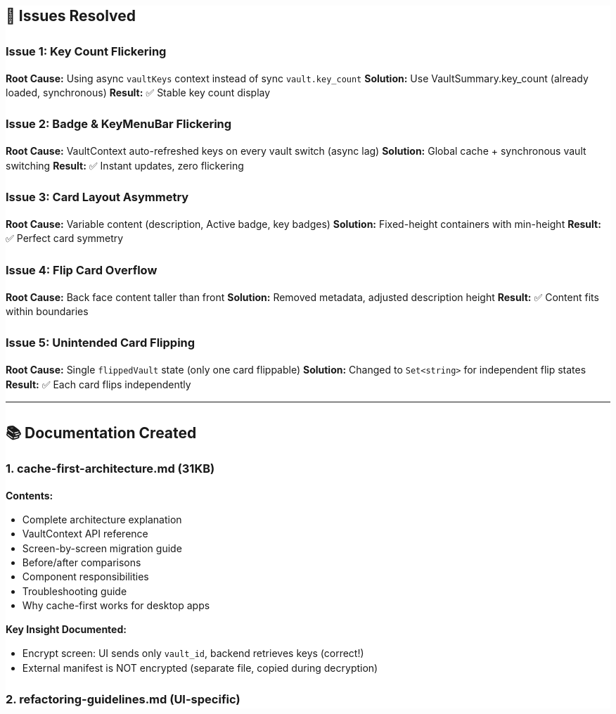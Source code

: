 ## 🐛 Issues Resolved

### Issue 1: Key Count Flickering

**Root Cause:** Using async `vaultKeys` context instead of sync `vault.key_count`
**Solution:** Use VaultSummary.key_count (already loaded, synchronous)
**Result:** ✅ Stable key count display

### Issue 2: Badge & KeyMenuBar Flickering

**Root Cause:** VaultContext auto-refreshed keys on every vault switch (async lag)
**Solution:** Global cache + synchronous vault switching
**Result:** ✅ Instant updates, zero flickering

### Issue 3: Card Layout Asymmetry

**Root Cause:** Variable content (description, Active badge, key badges)
**Solution:** Fixed-height containers with min-height
**Result:** ✅ Perfect card symmetry

### Issue 4: Flip Card Overflow

**Root Cause:** Back face content taller than front
**Solution:** Removed metadata, adjusted description height
**Result:** ✅ Content fits within boundaries

### Issue 5: Unintended Card Flipping

**Root Cause:** Single `flippedVault` state (only one card flippable)
**Solution:** Changed to `Set<string>` for independent flip states
**Result:** ✅ Each card flips independently

---

## 📚 Documentation Created

### 1. cache-first-architecture.md (31KB)

**Contents:**
- Complete architecture explanation
- VaultContext API reference
- Screen-by-screen migration guide
- Before/after comparisons
- Component responsibilities
- Troubleshooting guide
- Why cache-first works for desktop apps

**Key Insight Documented:**
- Encrypt screen: UI sends only `vault_id`, backend retrieves keys (correct!)
- External manifest is NOT encrypted (separate file, copied during decryption)

### 2. refactoring-guidelines.md (UI-specific)
